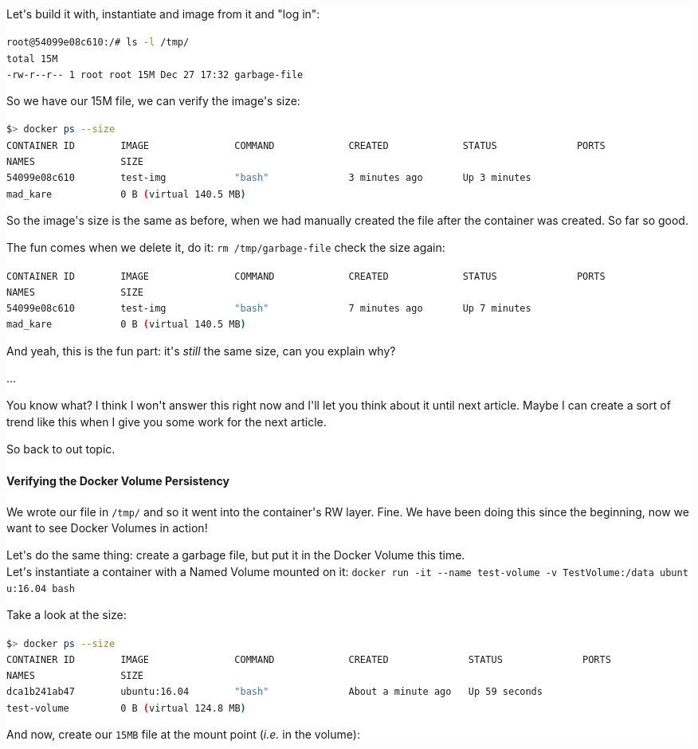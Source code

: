 Let's build it with, instantiate and image from it and "log in":

```Bash
root@54099e08c610:/# ls -l /tmp/
total 15M
-rw-r--r-- 1 root root 15M Dec 27 17:32 garbage-file
```

So we have our 15M file, we can verify the image's size:

```Bash
$> docker ps --size
CONTAINER ID        IMAGE               COMMAND             CREATED             STATUS              PORTS               NAMES               SIZE
54099e08c610        test-img            "bash"              3 minutes ago       Up 3 minutes                            mad_kare            0 B (virtual 140.5 MB)
```

So the image's size is the same as before, when we had manually created the file after the container was created. So far so good.

The fun comes when we delete it, do it: `rm /tmp/garbage-file` check the size again:

```Bash
CONTAINER ID        IMAGE               COMMAND             CREATED             STATUS              PORTS               NAMES               SIZE
54099e08c610        test-img            "bash"              7 minutes ago       Up 7 minutes                            mad_kare            0 B (virtual 140.5 MB)
```

And yeah, this is the fun part: it's _still_ the same size, can you explain why?

...

You know what? I think I won't answer this right now and I'll let you think about it until next article. Maybe I can create a sort of trend like this when I give you some work for the next article.

So back to out topic.

#### Verifying the Docker Volume Persistency

We wrote our file in `/tmp/` and so it went into the container's RW layer. Fine. We have been doing this since the beginning, now we want to see Docker Volumes in action!

Let's do the same thing: create a garbage file, but put it in the Docker Volume this time.  
Let's instantiate a container with a Named Volume mounted on it: `docker run -it --name test-volume -v TestVolume:/data ubuntu:16.04 bash`

Take a look at the size:

```Bash
$> docker ps --size
CONTAINER ID        IMAGE               COMMAND             CREATED              STATUS              PORTS               NAMES               SIZE
dca1b241ab47        ubuntu:16.04        "bash"              About a minute ago   Up 59 seconds                           test-volume         0 B (virtual 124.8 MB)
```

And now, create our `15MB` file at the mount point (_i.e._ in the volume):
